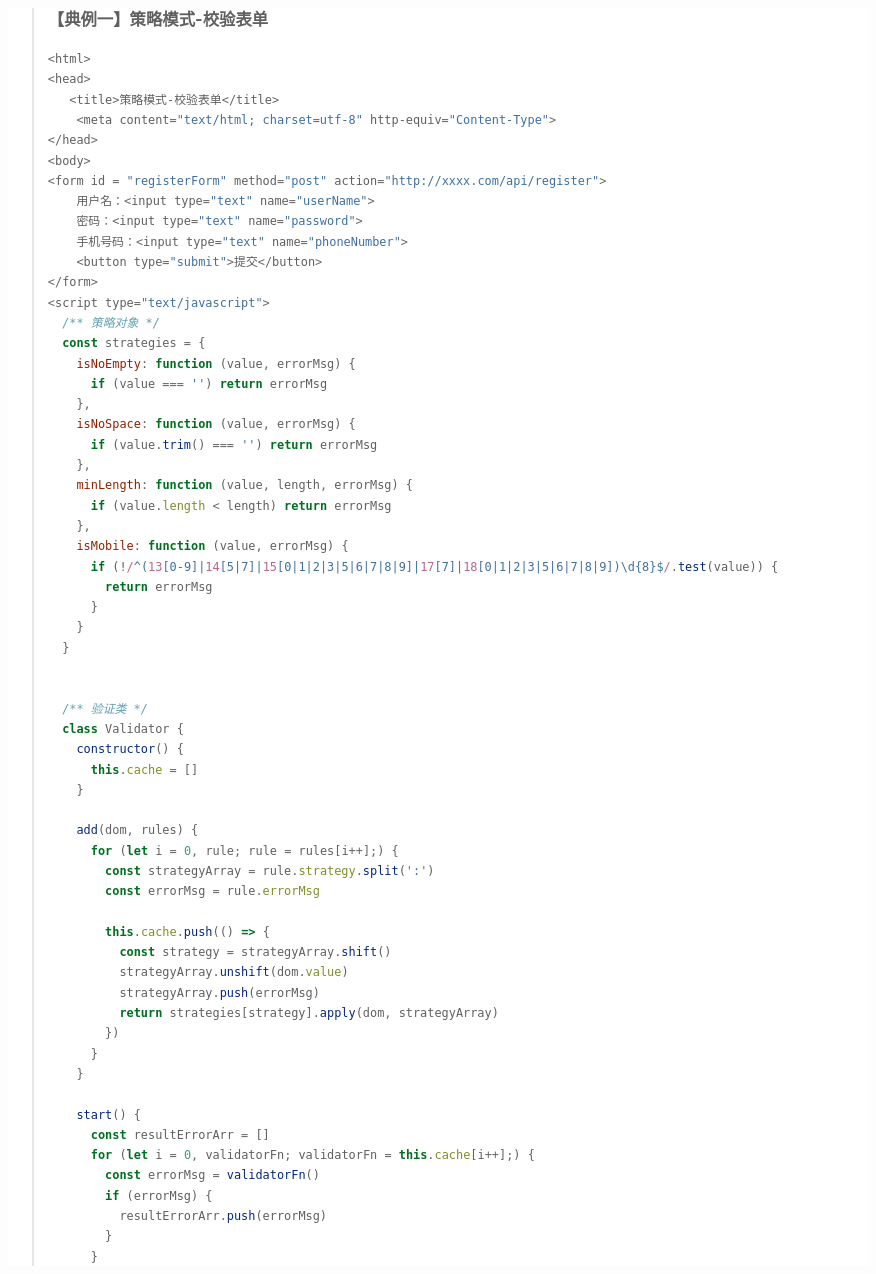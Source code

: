 > ### 【典例一】策略模式-校验表单
> 
> ```js
><html>
> <head>
>    <title>策略模式-校验表单</title>
>     <meta content="text/html; charset=utf-8" http-equiv="Content-Type">
> </head>
> <body>
> <form id = "registerForm" method="post" action="http://xxxx.com/api/register">
>     用户名：<input type="text" name="userName">
>     密码：<input type="text" name="password">
>     手机号码：<input type="text" name="phoneNumber">
>     <button type="submit">提交</button>
> </form>
> <script type="text/javascript">
>   /** 策略对象 */
>   const strategies = {
>     isNoEmpty: function (value, errorMsg) {
>       if (value === '') return errorMsg
>     },
>     isNoSpace: function (value, errorMsg) {
>       if (value.trim() === '') return errorMsg
>     },
>     minLength: function (value, length, errorMsg) {
>       if (value.length < length) return errorMsg
>     },
>     isMobile: function (value, errorMsg) {
>       if (!/^(13[0-9]|14[5|7]|15[0|1|2|3|5|6|7|8|9]|17[7]|18[0|1|2|3|5|6|7|8|9])\d{8}$/.test(value)) {
>         return errorMsg
>       }
>     }
>   }
> 
> 
>   /** 验证类 */
>   class Validator {
>     constructor() {
>       this.cache = []
>     }
> 
>     add(dom, rules) {
>       for (let i = 0, rule; rule = rules[i++];) {
>         const strategyArray = rule.strategy.split(':')
>         const errorMsg = rule.errorMsg
> 
>         this.cache.push(() => {
>           const strategy = strategyArray.shift()
>           strategyArray.unshift(dom.value)
>           strategyArray.push(errorMsg)
>           return strategies[strategy].apply(dom, strategyArray)
>         })
>       }
>     }
> 
>     start() {
>       const resultErrorArr = []
>       for (let i = 0, validatorFn; validatorFn = this.cache[i++];) {
>         const errorMsg = validatorFn()
>         if (errorMsg) {
>           resultErrorArr.push(errorMsg)
>         }
>       }